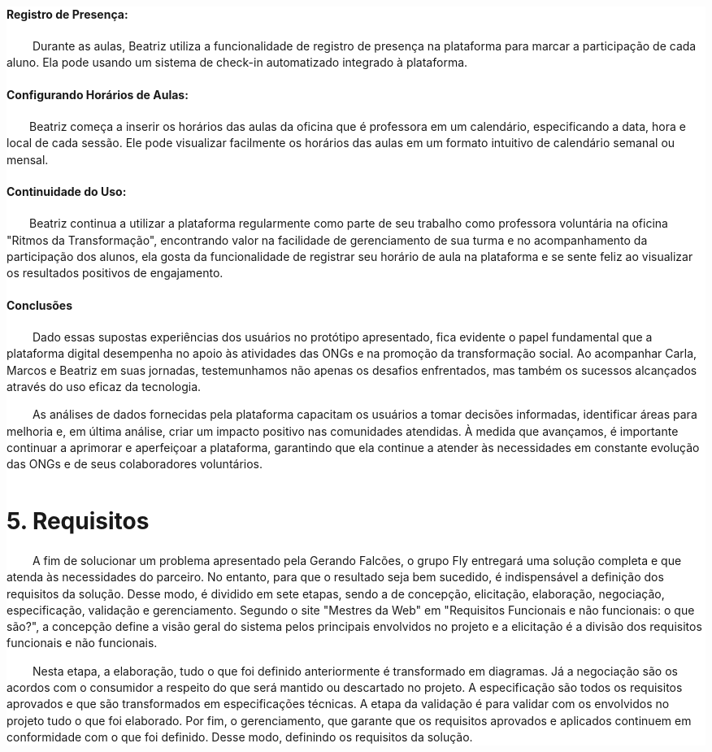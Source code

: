 #### Registro de Presença:

&emsp;&emsp; Durante as aulas, Beatriz utiliza a funcionalidade de registro de presença na plataforma para marcar a participação de cada aluno.
Ela pode usando um sistema de check-in automatizado integrado à plataforma.


#### Configurando Horários de Aulas:

&emsp;&emsp;Beatriz começa a inserir os horários das aulas da oficina que é professora em um calendário, especificando a data, hora e local de cada sessão.
Ele pode visualizar facilmente os horários das aulas em um formato intuitivo de calendário semanal ou mensal. 

#### Continuidade do Uso:

&emsp;&emsp;Beatriz continua a utilizar a plataforma regularmente como parte de seu trabalho como professora voluntária na oficina "Ritmos da Transformação", encontrando valor na facilidade de gerenciamento de sua turma e no acompanhamento da participação dos alunos, ela gosta da funcionalidade de registrar seu horário de aula na plataforma e se sente feliz ao visualizar os resultados positivos de engajamento.

#### Conclusões

&emsp;&emsp; Dado essas supostas experiências dos usuários no protótipo apresentado, fica evidente o papel fundamental que a plataforma digital desempenha no apoio às atividades das ONGs e na promoção da transformação social. Ao acompanhar Carla, Marcos e Beatriz em suas jornadas, testemunhamos não apenas os desafios enfrentados, mas também os sucessos alcançados através do uso eficaz da tecnologia.

&emsp;&emsp; As análises de dados fornecidas pela plataforma capacitam os usuários a tomar decisões informadas, identificar áreas para melhoria e, em última análise, criar um impacto positivo nas comunidades atendidas. À medida que avançamos, é importante continuar a aprimorar e aperfeiçoar a plataforma, garantindo que ela continue a atender às necessidades em constante evolução das ONGs e de seus colaboradores voluntários.


# 5. Requisitos

&emsp;&emsp; A fim de solucionar um problema apresentado pela Gerando Falcões, o grupo Fly entregará uma solução completa e que atenda às necessidades do parceiro. No entanto, para que o resultado seja bem sucedido, é indispensável a definição dos requisitos da solução. Desse modo, é dividido em sete etapas, sendo a de concepção, elicitação, elaboração, negociação, especificação, validação e gerenciamento. Segundo o site "Mestres da Web" em "Requisitos Funcionais e não funcionais: o que são?", a concepção define a visão geral do sistema pelos principais envolvidos no projeto e a elicitação é a divisão dos requisitos funcionais e não funcionais.

&emsp;&emsp; Nesta etapa, a elaboração, tudo o que foi definido anteriormente é transformado em diagramas. Já a negociação são os acordos com o consumidor a respeito do que será mantido ou descartado no projeto. A especificação são todos os requisitos aprovados e que são transformados em especificações técnicas. A etapa da validação é para validar com os envolvidos no projeto tudo o que foi elaborado. Por fim, o gerenciamento, que garante que os requisitos aprovados e aplicados continuem em conformidade com o que foi definido. Desse modo, definindo os requisitos da solução.
